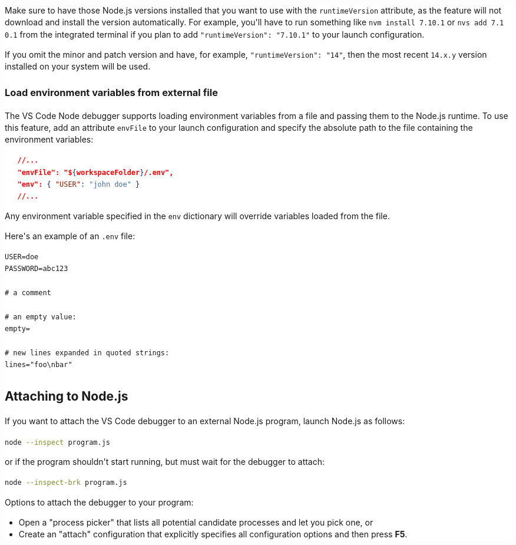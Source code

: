 Make sure to have those Node.js versions installed that you want to use with the `runtimeVersion` attribute, as the feature will not download and install the version automatically. For example, you'll have to run something like `nvm install 7.10.1` or `nvs add 7.10.1` from the integrated terminal if you plan to add `"runtimeVersion": "7.10.1"` to your launch configuration.

If you omit the minor and patch version and have, for example, `"runtimeVersion": "14"`, then the most recent `14.x.y` version installed on your system will be used.

### Load environment variables from external file

The VS Code Node debugger supports loading environment variables from a file and passing them to the Node.js runtime. To use this feature, add an attribute `envFile` to your launch configuration and specify the absolute path to the file containing the environment variables:

```json
   //...
   "envFile": "${workspaceFolder}/.env",
   "env": { "USER": "john doe" }
   //...
```

Any environment variable specified in the `env` dictionary will override variables loaded from the file.

Here's an example of an `.env` file:

```
USER=doe
PASSWORD=abc123

# a comment

# an empty value:
empty=

# new lines expanded in quoted strings:
lines="foo\nbar"
```

## Attaching to Node.js

If you want to attach the VS Code debugger to an external Node.js program, launch Node.js as follows:

```bash
node --inspect program.js
```

or if the program shouldn't start running, but must wait for the debugger to attach:

```bash
node --inspect-brk program.js
```

Options to attach the debugger to your program:

* Open a "process picker" that lists all potential candidate processes and let you pick one, or
* Create an "attach" configuration that explicitly specifies all configuration options and then press **F5**.
